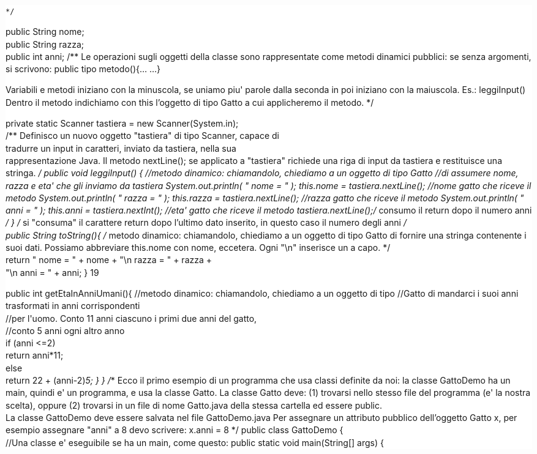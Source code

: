     */ 
  public String nome;  
  public String razza;  
  public int anni; 
/** Le operazioni sugli oggetti della classe sono rappresentate come 
metodi dinamici pubblici: se senza argomenti, si scrivono: 
public tipo metodo(){… …} 
 
Variabili e metodi iniziano con la minuscola, se uniamo piu' parole 
dalla seconda in poi iniziano con la maiuscola. Es.: leggiInput()  
Dentro il metodo indichiamo con this l’oggetto di tipo Gatto a cui 
applicheremo il metodo. */ 
  
  private static Scanner tastiera = new Scanner(System.in);  
/** Definisco un nuovo oggetto "tastiera" di tipo Scanner, capace di  
tradurre un input in caratteri, inviato da tastiera, nella sua  
rappresentazione Java. Il metodo nextLine(); se applicato a 
"tastiera" richiede una riga di input da tastiera e restituisce una 
 stringa. */ 
 public void leggiInput() { 
//metodo dinamico: chiamandolo, chiediamo a un oggetto di tipo Gatto 
//di assumere nome, razza e eta' che gli inviamo da tastiera 
  System.out.println( " nome = " ); 
  this.nome = tastiera.nextLine(); //nome gatto che riceve il metodo 
  System.out.println( " razza = " ); 
  this.razza = tastiera.nextLine(); //razza gatto che riceve il 
metodo 
  System.out.println( " anni = " ); 
  this.anni = tastiera.nextInt(); //eta'  gatto che riceve il metodo 
  tastiera.nextLine();/* consumo il return dopo il numero anni */   } 
  /* si "consuma" il carattere return dopo l’ultimo dato inserito, 
    in questo caso il numero degli anni */    
  public String toString(){ 
  /* metodo dinamico: chiamandolo, chiediamo a un oggetto di tipo 
Gatto di fornire   una stringa contenente i suoi dati. Possiamo 
abbreviare this.nome con nome, eccetera. Ogni "\n" inserisce un a 
capo. */  
   return " nome  = " + nome + "\n razza = " + razza +  
       "\n anni = " + anni; 
  } 
19 
 
 
   public int getEtaInAnniUmani(){ 
//metodo dinamico: chiamandolo, chiediamo a un oggetto di tipo 
//Gatto di mandarci i suoi anni trasformati in anni corrispondenti  
//per l'uomo. Conto 11 anni ciascuno i primi due anni del gatto,  
//conto 5 anni ogni altro anno  
       if (anni <=2)  
        return anni*11;  
       else  
        return 22 + (anni-2)*5; 
  } 
 } 
/** Ecco il primo esempio di un programma che usa classi definite da 
noi: la classe GattoDemo ha un main, quindi e' un programma, e usa la 
classe Gatto. La classe Gatto deve: (1) trovarsi nello stesso file del 
programma (e' la nostra scelta), oppure (2) trovarsi in un file di nome 
Gatto.java della stessa cartella ed essere public.  
La classe GattoDemo deve essere salvata nel file GattoDemo.java 
Per assegnare un attributo pubblico dell’oggetto Gatto x, per esempio 
 assegnare "anni" a 8 devo scrivere: x.anni = 8 */ 
public class GattoDemo {  
//Una classe e' eseguibile se ha un main, come questo: 
  public static void main(String[] args) { 